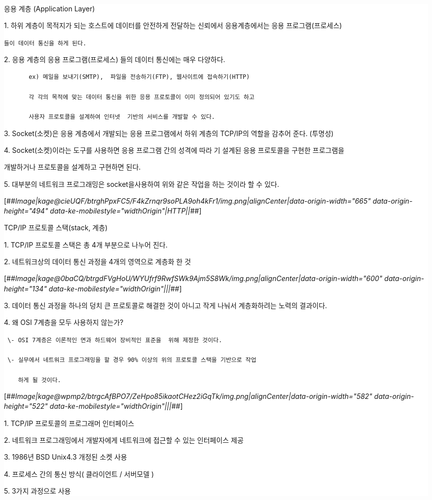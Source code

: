 응용 계층 (Application Layer)

1\. 하위 계층이 목적지가 되는 호스트에 데이터를 안전하게 전달하는 신뢰에서 응용계층에서는 응용 프로그램(프로세스)

```
들이 데이터 통신을 하게 된다.
```

2\. 응용 계층의 응용 프로그램(프로세스) 들의 데이터 통신에는 매우 다양하다.

```
       ex) 메일을 보내기(SMTP),  파일을 전송하기(FTP), 웹사이트에 접속하기(HTTP)

       각 각의 목적에 맞는 데이터 통신을 위한 응용 프로토콜이 이미 정의되어 있기도 하고

       사용자 프로토콜을 설계하여 인터넷  기반의 서비스를 개발할 수 있다.
```

3\. Socket(소켓)은 응용 계층에서 개발되는 응용 프로그램에서 하위 계층의 TCP/IP의 역할을 감추어 준다. (투명성)

4\. Socket(소켓)이라는 도구를 사용하면 응용 프로그램 간의 성격에 따라 기 설계된 응용 프로토콜을 구현한 프로그램을

개발하거나 프로토콜을 설계하고 구현하면 된다.

5\. 대부분의 네트워크 프로그래밍은 socket을사용하여 위와 같은 작업을 하는 것이라 할 수 있다.

[##_Image|kage@cieUQF/btrghPpxFC5/F4kZrnqr9soPLA9oh4kFr1/img.png|alignCenter|data-origin-width="665" data-origin-height="494" data-ke-mobilestyle="widthOrigin"|HTTP||_##]

TCP/IP 프로토콜 스택(stack, 계층)

1\. TCP/IP 프로토콜 스택은 총 4개 부분으로 나누어 진다.

2\. 네트워크상의 데이터 통신 과정을 4개의 영역으로 계층화 한 것

[##_Image|kage@0baCQ/btrgdFVgHoU/WYUfrf9RwfSWk9Ajm5S8Wk/img.png|alignCenter|data-origin-width="600" data-origin-height="134" data-ke-mobilestyle="widthOrigin"|||_##]

3\. 데이터 통신 과정을 하나의 덩치 큰 프로토콜로 해결한 것이 아니고 작게 나눠서 계층화하려는 노력의 결과이다.

4\. 왜 OSI 7계층을 모두 사용하지 않는가?

```
 \- OSI 7계층은 이론적인 면과 하드웨어 장비적인 표준을  위해 제정한 것이다.

 \- 실무에서 네트워크 프로그래밍을 할 경우 90% 이상의 위의 프로토콜 스택을 기반으로 작업

    하게 될 것이다.
```

[##_Image|kage@wpmp2/btrgcAfBPO7/ZeHpo85ikaotCHez2iGqTk/img.png|alignCenter|data-origin-width="582" data-origin-height="522" data-ke-mobilestyle="widthOrigin"|||_##]

1\. TCP/IP 프로토콜의 프로그래머 인터페이스

2\. 네트워크 프로그래밍에서 개발자에게 네트워크에 접근할 수 있는 인터페이스 제공

3\. 1986년 BSD Unix4.3 개정된 소켓 사용

4\. 프로세스 간의 통신 방식( 클라이언트 / 서버모델 )

5\. 3가지 과정으로 사용
